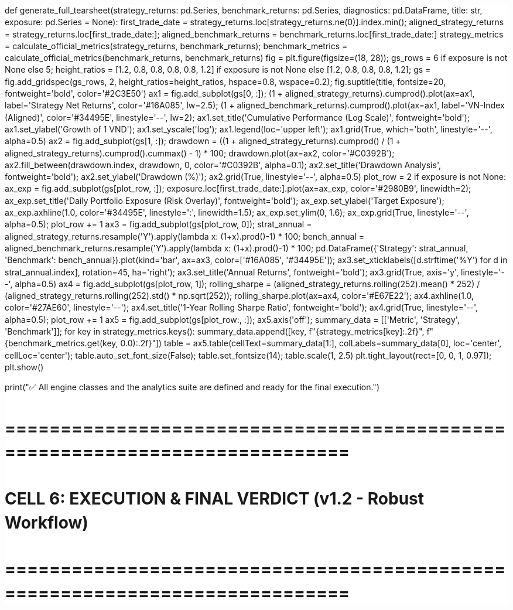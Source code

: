 def generate_full_tearsheet(strategy_returns: pd.Series, benchmark_returns: pd.Series, diagnostics: pd.DataFrame, title: str, exposure: pd.Series = None):
    first_trade_date = strategy_returns.loc[strategy_returns.ne(0)].index.min(); aligned_strategy_returns = strategy_returns.loc[first_trade_date:]; aligned_benchmark_returns = benchmark_returns.loc[first_trade_date:]
    strategy_metrics = calculate_official_metrics(strategy_returns, benchmark_returns); benchmark_metrics = calculate_official_metrics(benchmark_returns, benchmark_returns)
    fig = plt.figure(figsize=(18, 28)); gs_rows = 6 if exposure is not None else 5; height_ratios = [1.2, 0.8, 0.8, 0.8, 0.8, 1.2] if exposure is not None else [1.2, 0.8, 0.8, 0.8, 1.2]; gs = fig.add_gridspec(gs_rows, 2, height_ratios=height_ratios, hspace=0.8, wspace=0.2); fig.suptitle(title, fontsize=20, fontweight='bold', color='#2C3E50')
    ax1 = fig.add_subplot(gs[0, :]); (1 + aligned_strategy_returns).cumprod().plot(ax=ax1, label='Strategy Net Returns', color='#16A085', lw=2.5); (1 + aligned_benchmark_returns).cumprod().plot(ax=ax1, label='VN-Index (Aligned)', color='#34495E', linestyle='--', lw=2); ax1.set_title('Cumulative Performance (Log Scale)', fontweight='bold'); ax1.set_ylabel('Growth of 1 VND'); ax1.set_yscale('log'); ax1.legend(loc='upper left'); ax1.grid(True, which='both', linestyle='--', alpha=0.5)
    ax2 = fig.add_subplot(gs[1, :]); drawdown = ((1 + aligned_strategy_returns).cumprod() / (1 + aligned_strategy_returns).cumprod().cummax() - 1) * 100; drawdown.plot(ax=ax2, color='#C0392B'); ax2.fill_between(drawdown.index, drawdown, 0, color='#C0392B', alpha=0.1); ax2.set_title('Drawdown Analysis', fontweight='bold'); ax2.set_ylabel('Drawdown (%)'); ax2.grid(True, linestyle='--', alpha=0.5)
    plot_row = 2
    if exposure is not None: ax_exp = fig.add_subplot(gs[plot_row, :]); exposure.loc[first_trade_date:].plot(ax=ax_exp, color='#2980B9', linewidth=2); ax_exp.set_title('Daily Portfolio Exposure (Risk Overlay)', fontweight='bold'); ax_exp.set_ylabel('Target Exposure'); ax_exp.axhline(1.0, color='#34495E', linestyle=':', linewidth=1.5); ax_exp.set_ylim(0, 1.6); ax_exp.grid(True, linestyle='--', alpha=0.5); plot_row += 1
    ax3 = fig.add_subplot(gs[plot_row, 0]); strat_annual = aligned_strategy_returns.resample('Y').apply(lambda x: (1+x).prod()-1) * 100; bench_annual = aligned_benchmark_returns.resample('Y').apply(lambda x: (1+x).prod()-1) * 100; pd.DataFrame({'Strategy': strat_annual, 'Benchmark': bench_annual}).plot(kind='bar', ax=ax3, color=['#16A085', '#34495E']); ax3.set_xticklabels([d.strftime('%Y') for d in strat_annual.index], rotation=45, ha='right'); ax3.set_title('Annual Returns', fontweight='bold'); ax3.grid(True, axis='y', linestyle='--', alpha=0.5)
    ax4 = fig.add_subplot(gs[plot_row, 1]); rolling_sharpe = (aligned_strategy_returns.rolling(252).mean() * 252) / (aligned_strategy_returns.rolling(252).std() * np.sqrt(252)); rolling_sharpe.plot(ax=ax4, color='#E67E22'); ax4.axhline(1.0, color='#27AE60', linestyle='--'); ax4.set_title('1-Year Rolling Sharpe Ratio', fontweight='bold'); ax4.grid(True, linestyle='--', alpha=0.5); plot_row += 1
    ax5 = fig.add_subplot(gs[plot_row:, :]); ax5.axis('off'); summary_data = [['Metric', 'Strategy', 'Benchmark']];
    for key in strategy_metrics.keys(): summary_data.append([key, f"{strategy_metrics[key]:.2f}", f"{benchmark_metrics.get(key, 0.0):.2f}"])
    table = ax5.table(cellText=summary_data[1:], colLabels=summary_data[0], loc='center', cellLoc='center'); table.auto_set_font_size(False); table.set_fontsize(14); table.scale(1, 2.5)
    plt.tight_layout(rect=[0, 0, 1, 0.97]); plt.show()

print("✅ All engine classes and the analytics suite are defined and ready for the final execution.")

# ============================================================================
# CELL 6: EXECUTION & FINAL VERDICT (v1.2 - Robust Workflow)
# ============================================================================
